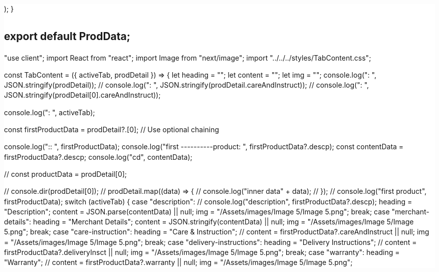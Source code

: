 );
}

## export default ProdData;

"use client";
import React from "react";
import Image from "next/image";
import "../../../styles/TabContent.css";

const TabContent = ({ activeTab, prodDetail }) => {
let heading = "";
let content = "";
let img = "";
console.log(": ", JSON.stringify(prodDetail));
// console.log(": ", JSON.stringify(prodDetail.careAndInstruct));
// console.log(": ", JSON.stringify(prodDetail[0].careAndInstruct));

console.log(": ", activeTab);

const firstProductData = prodDetail?.[0]; // Use optional chaining

console.log(":: ", firstProductData);
console.log("first ----------product: ", firstProductData?.descp);
const contentData = firstProductData?.descp;
console.log("cd", contentData);

// const productData = prodDetail[0];

// console.dir(prodDetail[0]);
// prodDetail.map((data) => {
// console.log("inner data" + data);
// });
// console.log("first product", firstProductData);
switch (activeTab) {
case "description":
// console.log("description", firstProductData?.descp);
heading = "Description";
content = JSON.parse(contentData) || null;
img = "/Assets/images/Image 5/Image 5.png";
break;
case "merchant-details":
heading = "Merchant Details";
content = JSON.stringify(contentData) || null;
img = "/Assets/images/Image 5/Image 5.png";
break;
case "care-instruction":
heading = "Care & Instruction";
// content = firstProductData?.careAndInstruct || null;
img = "/Assets/images/Image 5/Image 5.png";
break;
case "delivery-instructions":
heading = "Delivery Instructions";
// content = firstProductData?.deliveryInsct || null;
img = "/Assets/images/Image 5/Image 5.png";
break;
case "warranty":
heading = "Warranty";
// content = firstProductData?.warranty || null;
img = "/Assets/images/Image 5/Image 5.png";
